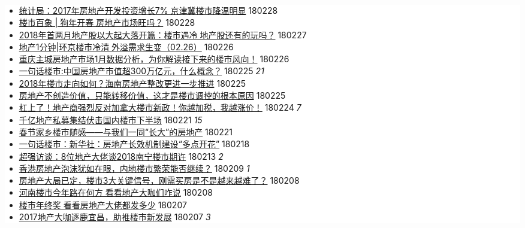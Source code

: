 - [统计局：2017年房地产开发投资增长7% 京津冀楼市降温明显](http://jkwz.applinzi.com/ittc/7075125075814908939.html#%E7%BB%9F%E8%AE%A1%E5%B1%80%EF%BC%9A2017%E5%B9%B4%E6%88%BF%E5%9C%B0%E4%BA%A7%E5%BC%80%E5%8F%91%E6%8A%95%E8%B5%84%E5%A2%9E%E9%95%BF7%25+%E4%BA%AC%E6%B4%A5%E5%86%80%E6%A5%BC%E5%B8%82%E9%99%8D%E6%B8%A9%E6%98%8E%E6%98%BE) 180228  
- [楼市百象 | 狗年开春 房地产市场旺吗？](http://jkwz.applinzi.com/ittc/7075074587853587467.html#%E6%A5%BC%E5%B8%82%E7%99%BE%E8%B1%A1+%7C+%E7%8B%97%E5%B9%B4%E5%BC%80%E6%98%A5+%E6%88%BF%E5%9C%B0%E4%BA%A7%E5%B8%82%E5%9C%BA%E6%97%BA%E5%90%97%EF%BC%9F) 180228  
- [2018年首两月地产股以大起大落开篇：楼市遇冷 地产股还有的玩吗？](http://jkwz.applinzi.com/ittc/7074665954980398097.html#2018%E5%B9%B4%E9%A6%96%E4%B8%A4%E6%9C%88%E5%9C%B0%E4%BA%A7%E8%82%A1%E4%BB%A5%E5%A4%A7%E8%B5%B7%E5%A4%A7%E8%90%BD%E5%BC%80%E7%AF%87%EF%BC%9A%E6%A5%BC%E5%B8%82%E9%81%87%E5%86%B7+%E5%9C%B0%E4%BA%A7%E8%82%A1%E8%BF%98%E6%9C%89%E7%9A%84%E7%8E%A9%E5%90%97%EF%BC%9F) 180227  
- [地产1分钟|环京楼市冷清 外溢需求生变（02.26）](http://jkwz.applinzi.com/ittc/7074447811360064529.html#%E5%9C%B0%E4%BA%A71%E5%88%86%E9%92%9F%7C%E7%8E%AF%E4%BA%AC%E6%A5%BC%E5%B8%82%E5%86%B7%E6%B8%85+%E5%A4%96%E6%BA%A2%E9%9C%80%E6%B1%82%E7%94%9F%E5%8F%98%EF%BC%8802.26%EF%BC%89) 180226  
- [重庆主城房地产市场1月数据分析，为你解读接下来的楼市风向！](http://jkwz.applinzi.com/ittc/7074433445931779089.html#%E9%87%8D%E5%BA%86%E4%B8%BB%E5%9F%8E%E6%88%BF%E5%9C%B0%E4%BA%A7%E5%B8%82%E5%9C%BA1%E6%9C%88%E6%95%B0%E6%8D%AE%E5%88%86%E6%9E%90%EF%BC%8C%E4%B8%BA%E4%BD%A0%E8%A7%A3%E8%AF%BB%E6%8E%A5%E4%B8%8B%E6%9D%A5%E7%9A%84%E6%A5%BC%E5%B8%82%E9%A3%8E%E5%90%91%EF%BC%81) 180226  
- [一句话楼市:中国房地产市值超300万亿元，什么概念？](http://jkwz.applinzi.com/ittc/7074083886772782096.html#%E4%B8%80%E5%8F%A5%E8%AF%9D%E6%A5%BC%E5%B8%82%3A%E4%B8%AD%E5%9B%BD%E6%88%BF%E5%9C%B0%E4%BA%A7%E5%B8%82%E5%80%BC%E8%B6%85300%E4%B8%87%E4%BA%BF%E5%85%83%EF%BC%8C%E4%BB%80%E4%B9%88%E6%A6%82%E5%BF%B5%EF%BC%9F) 180225 *21* 
- [2018年楼市走向如何？海南房地产整改更进一步推进](http://jkwz.applinzi.com/ittc/7074039572982137873.html#2018%E5%B9%B4%E6%A5%BC%E5%B8%82%E8%B5%B0%E5%90%91%E5%A6%82%E4%BD%95%EF%BC%9F%E6%B5%B7%E5%8D%97%E6%88%BF%E5%9C%B0%E4%BA%A7%E6%95%B4%E6%94%B9%E6%9B%B4%E8%BF%9B%E4%B8%80%E6%AD%A5%E6%8E%A8%E8%BF%9B) 180225  
- [房地产不创造价值，只能转移价值，这才是楼市调控的根本原因](http://jkwz.applinzi.com/ittc/7073957496115168273.html#%E6%88%BF%E5%9C%B0%E4%BA%A7%E4%B8%8D%E5%88%9B%E9%80%A0%E4%BB%B7%E5%80%BC%EF%BC%8C%E5%8F%AA%E8%83%BD%E8%BD%AC%E7%A7%BB%E4%BB%B7%E5%80%BC%EF%BC%8C%E8%BF%99%E6%89%8D%E6%98%AF%E6%A5%BC%E5%B8%82%E8%B0%83%E6%8E%A7%E7%9A%84%E6%A0%B9%E6%9C%AC%E5%8E%9F%E5%9B%A0) 180225  
- [杠上了！地产商强烈反对加拿大楼市新政！你越加税，我越涨价！](http://jkwz.applinzi.com/ittc/7073606678925018118.html#%E6%9D%A0%E4%B8%8A%E4%BA%86%EF%BC%81%E5%9C%B0%E4%BA%A7%E5%95%86%E5%BC%BA%E7%83%88%E5%8F%8D%E5%AF%B9%E5%8A%A0%E6%8B%BF%E5%A4%A7%E6%A5%BC%E5%B8%82%E6%96%B0%E6%94%BF%EF%BC%81%E4%BD%A0%E8%B6%8A%E5%8A%A0%E7%A8%8E%EF%BC%8C%E6%88%91%E8%B6%8A%E6%B6%A8%E4%BB%B7%EF%BC%81) 180224 *7* 
- [千亿地产私募集结伏击国内楼市下半场](http://jkwz.applinzi.com/ittc/7072460555749426192.html#%E5%8D%83%E4%BA%BF%E5%9C%B0%E4%BA%A7%E7%A7%81%E5%8B%9F%E9%9B%86%E7%BB%93%E4%BC%8F%E5%87%BB%E5%9B%BD%E5%86%85%E6%A5%BC%E5%B8%82%E4%B8%8B%E5%8D%8A%E5%9C%BA) 180221 *15* 
- [春节家乡楼市随感——与我们一同“长大”的房地产](http://jkwz.applinzi.com/ittc/7072326151026770960.html#%E6%98%A5%E8%8A%82%E5%AE%B6%E4%B9%A1%E6%A5%BC%E5%B8%82%E9%9A%8F%E6%84%9F%E2%80%94%E2%80%94%E4%B8%8E%E6%88%91%E4%BB%AC%E4%B8%80%E5%90%8C%E2%80%9C%E9%95%BF%E5%A4%A7%E2%80%9D%E7%9A%84%E6%88%BF%E5%9C%B0%E4%BA%A7) 180221  
- [一句话楼市：新华社：房地产长效机制建设“多点开花”](http://jkwz.applinzi.com/ittc/7071507860184105995.html#%E4%B8%80%E5%8F%A5%E8%AF%9D%E6%A5%BC%E5%B8%82%EF%BC%9A%E6%96%B0%E5%8D%8E%E7%A4%BE%EF%BC%9A%E6%88%BF%E5%9C%B0%E4%BA%A7%E9%95%BF%E6%95%88%E6%9C%BA%E5%88%B6%E5%BB%BA%E8%AE%BE%E2%80%9C%E5%A4%9A%E7%82%B9%E5%BC%80%E8%8A%B1%E2%80%9D) 180218  
- [超强访谈：8位地产大佬谈2018南宁楼市期许](http://jkwz.applinzi.com/ittc/7069537457341465611.html#%E8%B6%85%E5%BC%BA%E8%AE%BF%E8%B0%88%EF%BC%9A8%E4%BD%8D%E5%9C%B0%E4%BA%A7%E5%A4%A7%E4%BD%AC%E8%B0%882018%E5%8D%97%E5%AE%81%E6%A5%BC%E5%B8%82%E6%9C%9F%E8%AE%B8) 180213 *2* 
- [香港房地产泡沫犹如在眼，内地楼市繁荣能否继续？](http://jkwz.applinzi.com/ittc/7068132854452454407.html#%E9%A6%99%E6%B8%AF%E6%88%BF%E5%9C%B0%E4%BA%A7%E6%B3%A1%E6%B2%AB%E7%8A%B9%E5%A6%82%E5%9C%A8%E7%9C%BC%EF%BC%8C%E5%86%85%E5%9C%B0%E6%A5%BC%E5%B8%82%E7%B9%81%E8%8D%A3%E8%83%BD%E5%90%A6%E7%BB%A7%E7%BB%AD%EF%BC%9F) 180209 *1* 
- [房地产大局已定，楼市3大关键信号，刚需买房是不是越来越难了？](http://jkwz.applinzi.com/ittc/7067777464845992970.html#%E6%88%BF%E5%9C%B0%E4%BA%A7%E5%A4%A7%E5%B1%80%E5%B7%B2%E5%AE%9A%EF%BC%8C%E6%A5%BC%E5%B8%823%E5%A4%A7%E5%85%B3%E9%94%AE%E4%BF%A1%E5%8F%B7%EF%BC%8C%E5%88%9A%E9%9C%80%E4%B9%B0%E6%88%BF%E6%98%AF%E4%B8%8D%E6%98%AF%E8%B6%8A%E6%9D%A5%E8%B6%8A%E9%9A%BE%E4%BA%86%EF%BC%9F) 180208  
- [河南楼市今年路在何方 看看地产大咖们咋说](http://jkwz.applinzi.com/ittc/7067732884738032651.html#%E6%B2%B3%E5%8D%97%E6%A5%BC%E5%B8%82%E4%BB%8A%E5%B9%B4%E8%B7%AF%E5%9C%A8%E4%BD%95%E6%96%B9+%E7%9C%8B%E7%9C%8B%E5%9C%B0%E4%BA%A7%E5%A4%A7%E5%92%96%E4%BB%AC%E5%92%8B%E8%AF%B4) 180208  
- [楼市年终奖 看看房地产大佬都发多少](http://jkwz.applinzi.com/ittc/7067399356804498449.html#%E6%A5%BC%E5%B8%82%E5%B9%B4%E7%BB%88%E5%A5%96+%E7%9C%8B%E7%9C%8B%E6%88%BF%E5%9C%B0%E4%BA%A7%E5%A4%A7%E4%BD%AC%E9%83%BD%E5%8F%91%E5%A4%9A%E5%B0%91) 180207  
- [2017地产大咖逐鹿宜昌，助推楼市新发展](http://jkwz.applinzi.com/ittc/7067298209146078218.html#2017%E5%9C%B0%E4%BA%A7%E5%A4%A7%E5%92%96%E9%80%90%E9%B9%BF%E5%AE%9C%E6%98%8C%EF%BC%8C%E5%8A%A9%E6%8E%A8%E6%A5%BC%E5%B8%82%E6%96%B0%E5%8F%91%E5%B1%95) 180207 *3* 